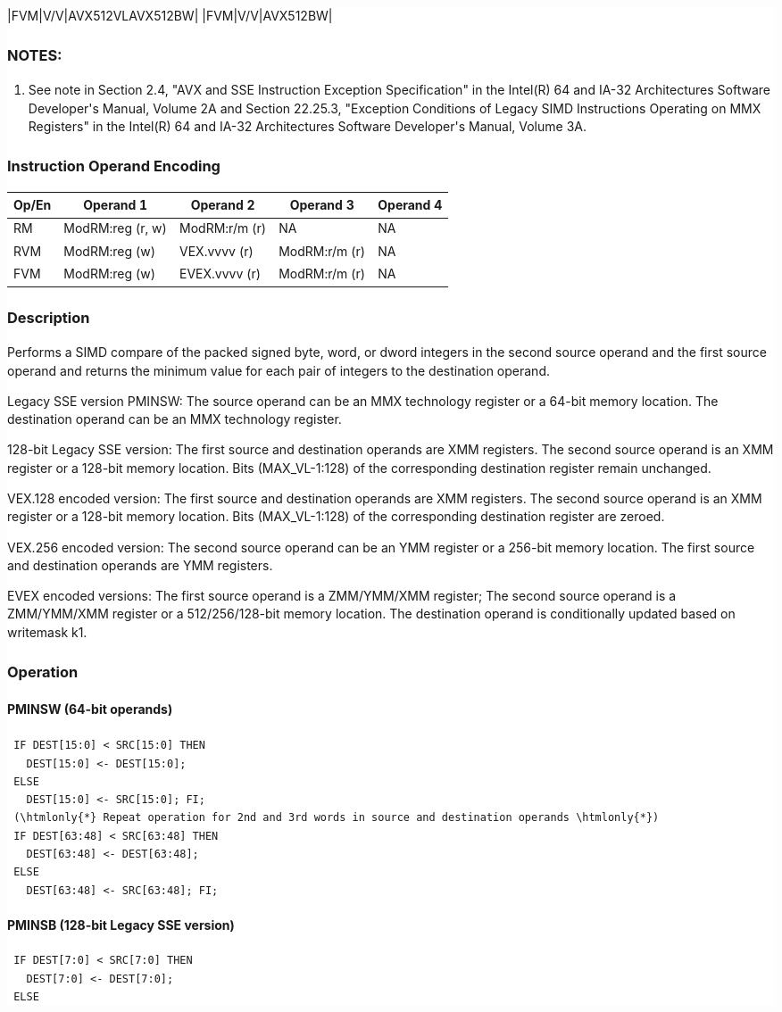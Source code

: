 |FVM|V/V|AVX512VLAVX512BW|
|FVM|V/V|AVX512BW|
### NOTES:


1. See note in Section 2.4, "AVX and SSE Instruction Exception Specification" in the Intel(R) 64 and IA-32 Architectures Software Developer's Manual, Volume 2A and Section 22.25.3, "Exception Conditions of Legacy SIMD Instructions Operating on MMX Registers" in the Intel(R) 64 and IA-32 Architectures Software Developer's Manual, Volume 3A.

### Instruction Operand Encoding


|Op/En|Operand 1|Operand 2|Operand 3|Operand 4|
|-----|---------|---------|---------|---------|
|RM|ModRM:reg (r, w)|ModRM:r/m (r)|NA|NA|
|RVM|ModRM:reg (w)|VEX.vvvv (r)|ModRM:r/m (r)|NA|
|FVM|ModRM:reg (w)|EVEX.vvvv (r)|ModRM:r/m (r)|NA|
### Description


Performs a SIMD compare of the packed signed byte, word, or dword integers in the second source operand and the first source operand and returns the minimum value for each pair of integers to the destination operand. 

Legacy SSE version PMINSW: The source operand can be an MMX technology register or a 64-bit memory location. The destination operand can be an MMX technology register.

128-bit Legacy SSE version: The first source and destination operands are XMM registers. The second source operand is an XMM register or a 128-bit memory location. Bits (MAX_VL-1:128) of the corresponding destination register remain unchanged.

VEX.128 encoded version: The first source and destination operands are XMM registers. The second source operand is an XMM register or a 128-bit memory location. Bits (MAX_VL-1:128) of the corresponding destination register are zeroed.

VEX.256 encoded version: The second source operand can be an YMM register or a 256-bit memory location. The first source and destination operands are YMM registers.

EVEX encoded versions: The first source operand is a ZMM/YMM/XMM register; The second source operand is a ZMM/YMM/XMM register or a 512/256/128-bit memory location. The destination operand is conditionally updated based on writemask k1.


### Operation
#### PMINSW (64-bit operands)
```info-verb
 IF DEST[15:0] < SRC[15:0] THEN
   DEST[15:0] <- DEST[15:0];
 ELSE
   DEST[15:0] <- SRC[15:0]; FI;
 (\htmlonly{*} Repeat operation for 2nd and 3rd words in source and destination operands \htmlonly{*})
 IF DEST[63:48] < SRC[63:48] THEN
   DEST[63:48] <- DEST[63:48];
 ELSE
   DEST[63:48] <- SRC[63:48]; FI;
```
#### PMINSB (128-bit Legacy SSE version)
```info-verb
 IF DEST[7:0] < SRC[7:0] THEN
   DEST[7:0]  <- DEST[7:0];
 ELSE
```